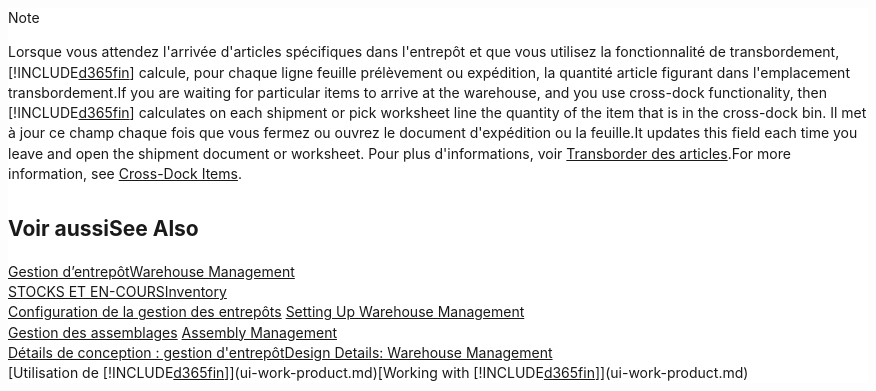 > [!NOTE]
> <span data-ttu-id="f056b-167">Lorsque vous attendez l'arrivée d'articles spécifiques dans l'entrepôt et que vous utilisez la fonctionnalité de transbordement, [!INCLUDE[d365fin](includes/d365fin_md.md)] calcule, pour chaque ligne feuille prélèvement ou expédition, la quantité article figurant dans l'emplacement transbordement.</span><span class="sxs-lookup"><span data-stu-id="f056b-167">If you are waiting for particular items to arrive at the warehouse, and you use cross-dock functionality, then [!INCLUDE[d365fin](includes/d365fin_md.md)] calculates on each shipment or pick worksheet line the quantity of the item that is in the cross-dock bin.</span></span> <span data-ttu-id="f056b-168">Il met à jour ce champ chaque fois que vous fermez ou ouvrez le document d'expédition ou la feuille.</span><span class="sxs-lookup"><span data-stu-id="f056b-168">It updates this field each time you leave and open the shipment document or worksheet.</span></span> <span data-ttu-id="f056b-169">Pour plus d'informations, voir [Transborder des articles](warehouse-how-to-cross-dock-items.md).</span><span class="sxs-lookup"><span data-stu-id="f056b-169">For more information, see [Cross-Dock Items](warehouse-how-to-cross-dock-items.md).</span></span>

## <a name="see-also"></a><span data-ttu-id="f056b-170">Voir aussi</span><span class="sxs-lookup"><span data-stu-id="f056b-170">See Also</span></span>  
[<span data-ttu-id="f056b-171">Gestion d’entrepôt</span><span class="sxs-lookup"><span data-stu-id="f056b-171">Warehouse Management</span></span>](warehouse-manage-warehouse.md)  
[<span data-ttu-id="f056b-172">STOCKS ET EN-COURS</span><span class="sxs-lookup"><span data-stu-id="f056b-172">Inventory</span></span>](inventory-manage-inventory.md)  
<span data-ttu-id="f056b-173">[Configuration de la gestion des entrepôts](warehouse-setup-warehouse.md)   </span><span class="sxs-lookup"><span data-stu-id="f056b-173">[Setting Up Warehouse Management](warehouse-setup-warehouse.md)   </span></span>  
<span data-ttu-id="f056b-174">[Gestion des assemblages](assembly-assemble-items.md)  </span><span class="sxs-lookup"><span data-stu-id="f056b-174">[Assembly Management](assembly-assemble-items.md)  </span></span>  
[<span data-ttu-id="f056b-175">Détails de conception : gestion d'entrepôt</span><span class="sxs-lookup"><span data-stu-id="f056b-175">Design Details: Warehouse Management</span></span>](design-details-warehouse-management.md)  
<span data-ttu-id="f056b-176">[Utilisation de [!INCLUDE[d365fin](includes/d365fin_md.md)]](ui-work-product.md)</span><span class="sxs-lookup"><span data-stu-id="f056b-176">[Working with [!INCLUDE[d365fin](includes/d365fin_md.md)]](ui-work-product.md)</span></span>

